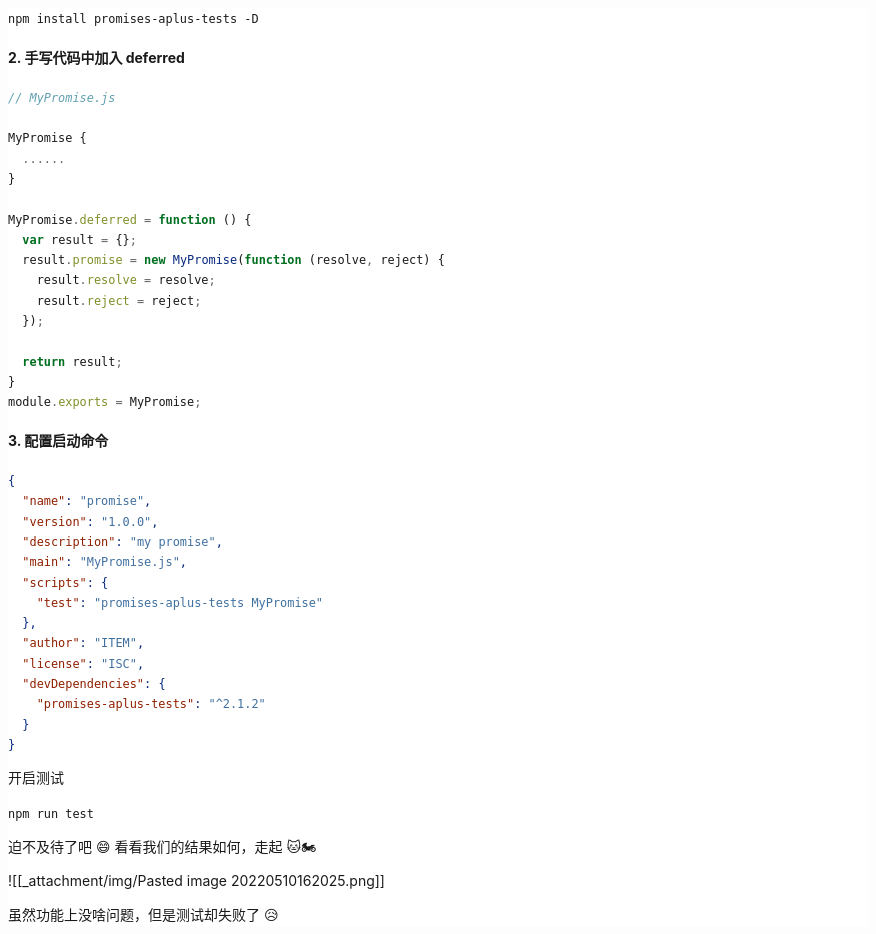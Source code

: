 ```shell
npm install promises-aplus-tests -D
```

#### 2. 手写代码中加入 deferred

```js
// MyPromise.js

MyPromise {
  ......
}

MyPromise.deferred = function () {
  var result = {};
  result.promise = new MyPromise(function (resolve, reject) {
    result.resolve = resolve;
    result.reject = reject;
  });

  return result;
}
module.exports = MyPromise;
```

#### 3. 配置启动命令

```json
{
  "name": "promise",
  "version": "1.0.0",
  "description": "my promise",
  "main": "MyPromise.js",
  "scripts": {
    "test": "promises-aplus-tests MyPromise"
  },
  "author": "ITEM",
  "license": "ISC",
  "devDependencies": {
    "promises-aplus-tests": "^2.1.2"
  }
}
```

开启测试

```shell
npm run test
```

迫不及待了吧 😄 看看我们的结果如何，走起 🐱🏍

![[_attachment/img/Pasted image 20220510162025.png]]

虽然功能上没啥问题，但是测试却失败了 😥
